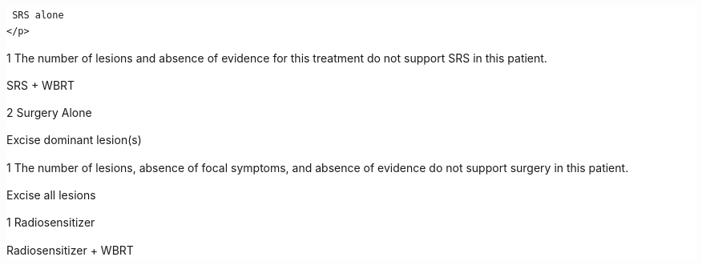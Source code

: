      SRS alone
    </p>
   </td>
   <td class="Center" valign="top">
    1
   </td>
   <td valign="top">
    The number of lesions and absence of evidence for this treatment do not support SRS in this patient.
   </td>
  </tr>
  <tr>
   <td valign="top">
    <p>
     SRS + WBRT
    </p>
   </td>
   <td class="Center" valign="top">
    2
   </td>
   <td valign="top">
   </td>
  </tr>
  <tr>
   <th colspan="3" valign="top">
    Surgery Alone
   </th>
  </tr>
  <tr>
   <td valign="top">
    <p>
     Excise dominant lesion(s)
    </p>
   </td>
   <td class="Center" valign="top">
    1
   </td>
   <td valign="top">
    The number of lesions, absence of focal symptoms, and absence of evidence do not support surgery in this patient.
   </td>
  </tr>
  <tr>
   <td valign="top">
    <p>
     Excise all lesions
    </p>
   </td>
   <td class="Center" valign="top">
    1
   </td>
   <td valign="top">
   </td>
  </tr>
  <tr>
   <th colspan="3" valign="top">
    Radiosensitizer
   </th>
  </tr>
  <tr>
   <td valign="top">
    <p>
     Radiosensitizer + WBRT
    </p>